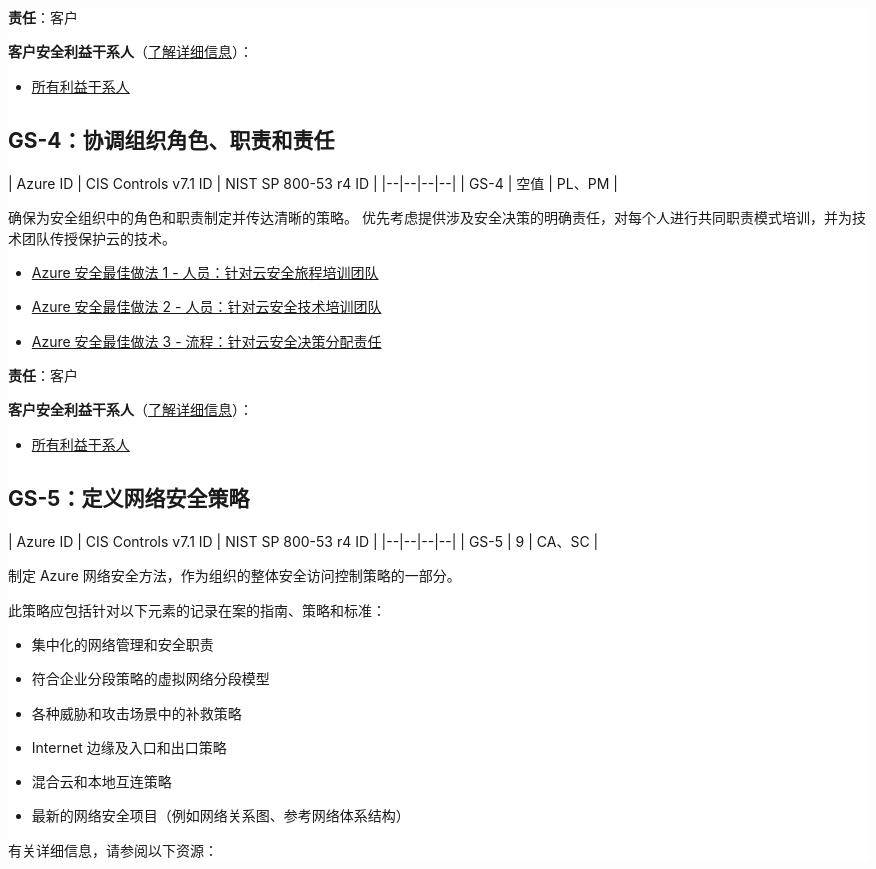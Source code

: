**责任**：客户

**客户安全利益干系人**（[了解详细信息](https://docs.microsoft.com/azure/cloud-adoption-framework/organize/cloud-security#security-functions)）：

- [所有利益干系人](https://docs.microsoft.com/azure/cloud-adoption-framework/organize/cloud-security#security-functions)

## <a name="gs-4-align-organization-roles-responsibilities-and-accountabilities"></a>GS-4：协调组织角色、职责和责任

| Azure ID | CIS Controls v7.1 ID | NIST SP 800-53 r4 ID |
|--|--|--|--|
| GS-4 | 空值 | PL、PM |

确保为安全组织中的角色和职责制定并传达清晰的策略。 优先考虑提供涉及安全决策的明确责任，对每个人进行共同职责模式培训，并为技术团队传授保护云的技术。

- [Azure 安全最佳做法 1 - 人员：针对云安全旅程培训团队](https://docs.microsoft.com/azure/cloud-adoption-framework/security/security-top-10#1-people-educate-teams-about-the-cloud-security-journey)

- [Azure 安全最佳做法 2 - 人员：针对云安全技术培训团队](https://docs.microsoft.com/azure/cloud-adoption-framework/security/security-top-10#2-people-educate-teams-on-cloud-security-technology)

- [Azure 安全最佳做法 3 - 流程：针对云安全决策分配责任](https://docs.microsoft.com/azure/cloud-adoption-framework/security/security-top-10#4-process-update-incident-response-ir-processes-for-cloud)

**责任**：客户

**客户安全利益干系人**（[了解详细信息](https://docs.microsoft.com/azure/cloud-adoption-framework/organize/cloud-security#security-functions)）：

- [所有利益干系人](https://docs.microsoft.com/azure/cloud-adoption-framework/organize/cloud-security#security-functions)

## <a name="gs-5-define-network-security-strategy"></a>GS-5：定义网络安全策略

| Azure ID | CIS Controls v7.1 ID | NIST SP 800-53 r4 ID |
|--|--|--|--|
| GS-5 | 9 | CA、SC |

制定 Azure 网络安全方法，作为组织的整体安全访问控制策略的一部分。  

此策略应包括针对以下元素的记录在案的指南、策略和标准： 

- 集中化的网络管理和安全职责

- 符合企业分段策略的虚拟网络分段模型

- 各种威胁和攻击场景中的补救策略

- Internet 边缘及入口和出口策略

- 混合云和本地互连策略

- 最新的网络安全项目（例如网络关系图、参考网络体系结构）

有关详细信息，请参阅以下资源：
